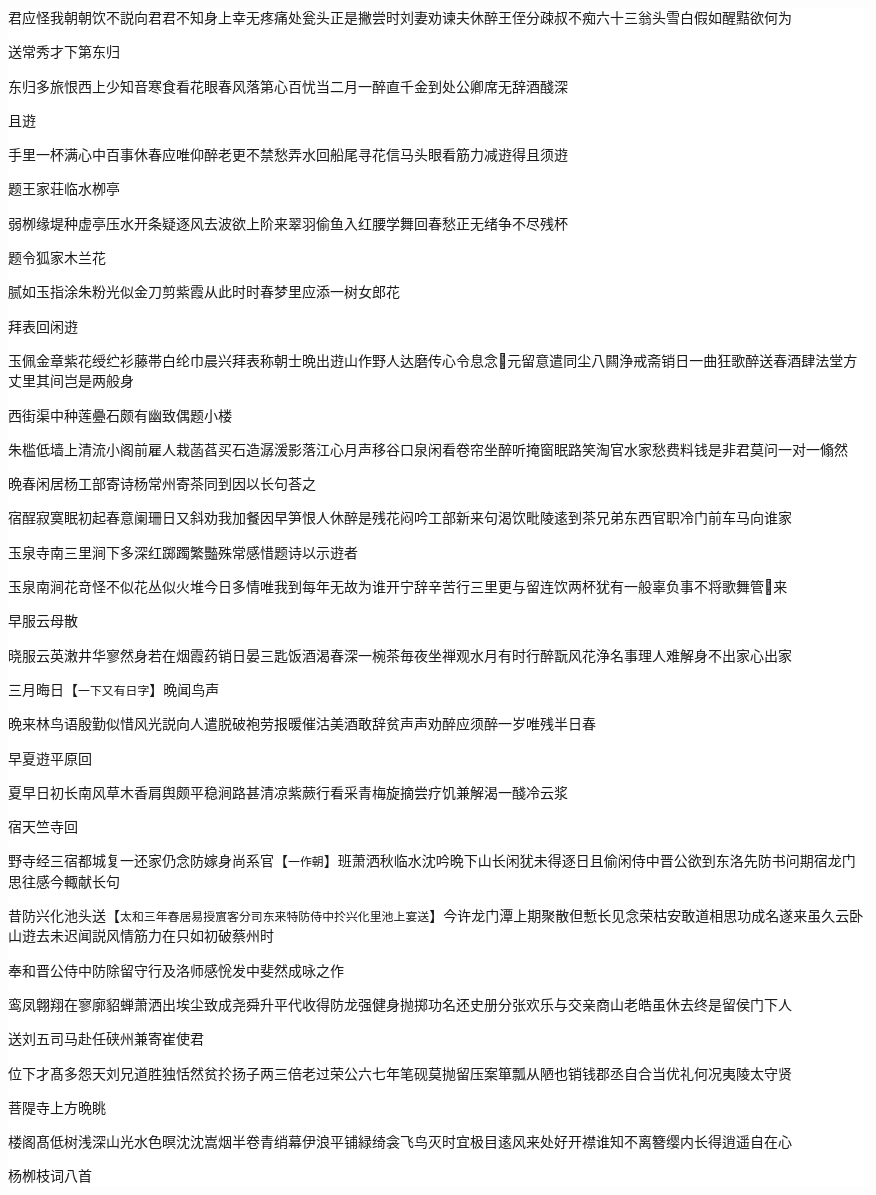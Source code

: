 君应怪我朝朝饮不説向君君不知身上幸无疼痛处瓮头正是撇尝时刘妻劝谏夫休醉王侄分疎叔不痴六十三翁头雪白假如醒黠欲何为  

送常秀才下第东归  

东归多旅恨西上少知音寒食看花眼春风落第心百忧当二月一醉直千金到处公卿席无辞酒醆深  

且逰  

手里一杯满心中百事休春应唯仰醉老更不禁愁弄水回船尾寻花信马头眼看筋力减逰得且须逰  

题王家荘临水栁亭  

弱栁缘堤种虚亭压水开条疑逐风去波欲上阶来翠羽偷鱼入红腰学舞回春愁正无绪争不尽残杯  

题令狐家木兰花  

腻如玉指涂朱粉光似金刀剪紫霞从此时时春梦里应添一树女郎花  

拜表回闲逰  

玉佩金章紫花绶纻衫藤帯白纶巾晨兴拜表称朝士晩出逰山作野人达磨传心令息念元留意遣同尘八闗浄戒斋销日一曲狂歌醉送春酒肆法堂方丈里其间岂是两般身  

西街渠中种莲疉石颇有幽致偶题小楼  

朱槛低墙上清流小阁前雇人栽菡萏买石造潺湲影落江心月声移谷口泉闲看卷帘坐醉听掩窗眠路笑淘官水家愁费料钱是非君莫问一对一翛然  

晩春闲居杨工部寄诗杨常州寄茶同到因以长句荅之  

宿酲寂寞眠初起春意阑珊日又斜劝我加餐因早笋恨人休醉是残花闷吟工部新来句渴饮毗陵逺到茶兄弟东西官职冷门前车马向谁家  

玉泉寺南三里涧下多深红踯躅繁豓殊常感惜题诗以示逰者  

玉泉南涧花竒怪不似花丛似火堆今日多情唯我到每年无故为谁开宁辞辛苦行三里更与留连饮两杯犹有一般辜负事不将歌舞管来  

早服云母散  

晓服云英潄井华寥然身若在烟霞药销日晏三匙饭酒渴春深一椀茶毎夜坐禅观水月有时行醉翫风花浄名事理人难解身不出家心出家  

三月晦日【`一下又有日字`】晩闻鸟声  

晩来林鸟语殷勤似惜风光説向人遣脱破袍劳报暖催沽美酒敢辞贫声声劝醉应须醉一岁唯残半日春  

早夏逰平原回  

夏早日初长南风草木香肩舆颇平稳涧路甚清凉紫蕨行看采青梅旋摘尝疗饥兼解渴一醆冷云浆  

宿天竺寺回  

野寺经三宿都城复一还家仍念防嫁身尚系官【`一作朝`】班萧洒秋临水沈吟晩下山长闲犹未得逐日且偷闲侍中晋公欲到东洛先防书问期宿龙门思往感今輙献长句  

昔防兴化池头送【`太和三年春居易授賔客分司东来特防侍中扵兴化里池上宴送`】今许龙门潭上期聚散但慙长见念荣枯安敢道相思功成名遂来虽久云卧山逰去未迟闻説风情筋力在只如初破蔡州时  

奉和晋公侍中防除留守行及洛师感恱发中斐然成咏之作  

鸾凤翺翔在寥廓貂蝉萧洒出埃尘致成尧舜升平代收得防龙强健身抛掷功名还史册分张欢乐与交亲商山老皓虽休去终是留侯门下人  

送刘五司马赴任硖州兼寄崔使君  

位下才髙多怨天刘兄道胜独恬然贫扵扬子两三倍老过荣公六七年笔砚莫抛留压案箪瓢从陋也销钱郡丞自合当优礼何况夷陵太守贤  

菩隄寺上方晩眺  

楼阁髙低树浅深山光水色暝沈沈嵩烟半卷青绡幕伊浪平铺緑绮衾飞鸟灭时宜极目逺风来处好开襟谁知不离簪缨内长得逍遥自在心  

杨栁枝词八首  
